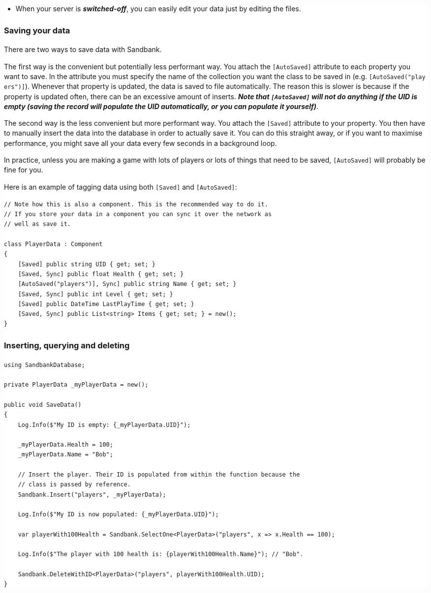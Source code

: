 - When your server is ***switched-off***, you can easily edit your data just by editing the files.

### Saving your data

There are two ways to save data with Sandbank.

The first way is the convenient but potentially less performant way. You attach the `[AutoSaved]` attribute to each property you want to save. In the attribute you must specify the name of the collection you want the class to be saved in (e.g. `[AutoSaved("players")]`). Whenever that property is updated, the data is saved to file automatically. The reason this is slower is because if the property is updated often, there can be an excessive amount of inserts. ***Note that `[AutoSaved]` will not do anything if the UID is empty (saving the record will populate the UID automatically, or you can populate it yourself)***.

The second way is the less convenient but more performant way. You attach the `[Saved]` attribute to your property. You then have to manually insert the data into the database in order to actually save it. You can do this straight away, or if you want to maximise performance, you might save all your data every few seconds in a background loop.

In practice, unless you are making a game with lots of players or lots of things that need to be saved, `[AutoSaved]` will probably be fine for you.

Here is an example of tagging data using both `[Saved]` and `[AutoSaved]`:

```
// Note how this is also a component. This is the recommended way to do it.
// If you store your data in a component you can sync it over the network as
// well as save it.

class PlayerData : Component
{
	[Saved] public string UID { get; set; }
	[Saved, Sync] public float Health { get; set; }
	[AutoSaved("players")], Sync] public string Name { get; set; }
	[Saved, Sync] public int Level { get; set; }
	[Saved] public DateTime LastPlayTime { get; set; }
	[Saved, Sync] public List<string> Items { get; set; } = new();
}
```

### Inserting, querying and deleting
```
using SandbankDatabase;

private PlayerData _myPlayerData = new();

public void SaveData()
{
	Log.Info($"My ID is empty: {_myPlayerData.UID}");

	_myPlayerData.Health = 100;
	_myPlayerData.Name = "Bob";

	// Insert the player. Their ID is populated from within the function because the
	// class is passed by reference.
	Sandbank.Insert("players", _myPlayerData);

	Log.Info($"My ID is now populated: {_myPlayerData.UID}");

	var playerWith100Health = Sandbank.SelectOne<PlayerData>("players", x => x.Health == 100);

	Log.Info($"The player with 100 health is: {playerWith100Health.Name}"); // "Bob".

	Sandbank.DeleteWithID<PlayerData>("players", playerWith100Health.UID);
}
```
